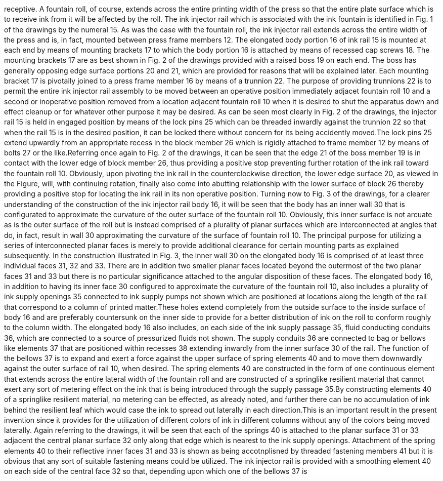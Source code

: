 receptive. A fountain roll, of course, extends across the entire printing width of the press so that the entire plate surface which is to receive ink from it will be affected by the roll. The ink injector rail which is associated with the ink fountain is identified in Fig. 1 of the drawings by the numeral 15. As was the case with the fountain roll, the ink injector rail extends across the entire width of the press and is, in fact, mounted between press frame members 12. The elongated body portion 16 of ink rail 15 is mounted at each end by means of mounting brackets 17 to which the body portion 16 is attached by means of recessed cap screws 18. The mounting brackets 17 are as best shown in Fig. 2 of the drawings provided with a raised boss 19 on each end. The boss has generally opposing edge surface portions 20 and 21, which are provided for reasons that will be explained later. Each mounting bracket 17 is pivotally joined to a press frame member 16 by means of a trunnion 22. The purpose of providing trunnions 22 is to permit the entire ink injector rail assembly to be moved between an operative position immediately adjacet fountain roll 10 and a second or inoperative position removed from a location adjacent fountain roll 10 when it is desired to shut the apparatus down and effect cleanup or for whatever other purpose it may be desired. As can be seen most clearly in Fig. 2 of the drawings, the injector rail 15 is held in engaged position by means of the lock pins 25 which can be threaded inwardly against the trunnion 22 so that when the rail 15 is in the desired position, it can be locked there without concern for its being accidently moved.The lock pins 25 extend upwardly from an appropriate recess in the block member 26 which is rigidly attached to frame member 12 by means of bolts 27 or the like.Referring once again to Fig. 2 of the drawings, it can be seen that the edge 21 of the boss member 19 is in contact with the lower edge of block member 26, thus providing a positive stop preventing further rotation of the ink rail toward the fountain roll 10. Obviously, upon pivoting the ink rail in the counterclockwise direction, the lower edge surface 20, as viewed in the Figure, will, with continuing rotation, finally also come into abutting relationship with the lower surface of block 26 thereby providing a positive stop for locating the ink rail in its non operative position. Turning now to Fig. 3 of the drawings, for a clearer understanding of the construction of the ink injector rail body 16, it will be seen that the body has an inner wall 30 that is configurated to approximate the curvature of the outer surface of the fountain roll 10. Obviously, this inner surface is not arcuate as is the outer surface of the roll but is instead comprised of a plurality of planar surfaces which are interconnected at angles that do, in fact, result in wall 30 approximating the curvature of the surface of fountain roll 10. The principal purpose for utilizing a series of interconnected planar faces is merely to provide additional clearance for certain mounting parts as explained subsequently. In the construction illustrated in Fig. 3, the inner wall 30 on the elongated body 16 is comprised of at least three individual faces 31, 32 and 33. There are in addition two smaller planar faces located beyond the outermost of the two planar faces 31 and 33 but there is no particular significance attached to the angular disposition of these faces. The elongated body 16, in addition to having its inner face 30 configured to approximate the curvature of the fountain roll 10, also includes a plurality of ink supply openings 35 connected to ink supply pumps not shown which are positioned at locations along the length of the rail that correspond to a column of printed matter.These holes extend completely from the outside surface to the inside surface of body 16 and are preferably countersunk on the inner side to provide for a better distribution of ink on the roll to conform roughly to the column width. The elongated body 16 also includes, on each side of the ink supply passage 35, fluid conducting conduits 36, which are connected to a source of pressurized fluids not shown. The supply conduits 36 are connected to bag or bellows like elements 37 that are positioned within recesses 38 extending inwardly from the inner surface 30 of the rail. The function of the bellows 37 is to expand and exert a force against the upper surface of spring elements 40 and to move them downwardly against the outer surface of rail 10, when desired. The spring elements 40 are constructed in the form of one continuous element that extends across the entire lateral width of the fountain roll and are constructed of a springlike resilient material that cannot exert any sort of metering effect on the ink that is being introduced through the supply passage 35.By constructing elements 40 of a springlike resilient material, no metering can be effected, as already noted, and further there can be no accumulation of ink behind the resilient leaf which would case the ink to spread out laterally in each direction.This is an important result in the present invention since it provides for the utilization of different colors of ink in different columns without any of the colors being moved laterally. Again referring to the drawings, it will be seen that each of the springs 40 is attached to the planar surface 31 or 33 adjacent the central planar surface 32 only along that edge which is nearest to the ink supply openings. Attachment of the spring elements 40 to their reflective inner faces 31 and 33 is shown as being accotnplisned by threaded fastening members 41 but it is obvious that any sort of suitable fastening means could be utilized. The ink injector rail is provided with a smoothing element 40 on each side of the central face 32 so that, depending upon which one of the bellows 37 is